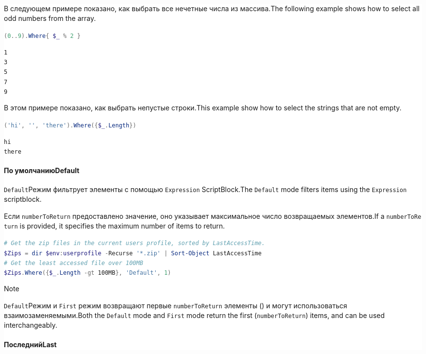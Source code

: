 <span data-ttu-id="a766d-226">В следующем примере показано, как выбрать все нечетные числа из массива.</span><span class="sxs-lookup"><span data-stu-id="a766d-226">The following example shows how to select all odd numbers from the array.</span></span>

```powershell
(0..9).Where{ $_ % 2 }
```

```Output
1
3
5
7
9
```

<span data-ttu-id="a766d-227">В этом примере показано, как выбрать непустые строки.</span><span class="sxs-lookup"><span data-stu-id="a766d-227">This example show how to select the strings that are not empty.</span></span>

```powershell
('hi', '', 'there').Where({$_.Length})
```

```Output
hi
there
```

#### <a name="default"></a><span data-ttu-id="a766d-228">По умолчанию</span><span class="sxs-lookup"><span data-stu-id="a766d-228">Default</span></span>

<span data-ttu-id="a766d-229">`Default`Режим фильтрует элементы с помощью `Expression` ScriptBlock.</span><span class="sxs-lookup"><span data-stu-id="a766d-229">The `Default` mode filters items using the `Expression` scriptblock.</span></span>

<span data-ttu-id="a766d-230">Если `numberToReturn` предоставлено значение, оно указывает максимальное число возвращаемых элементов.</span><span class="sxs-lookup"><span data-stu-id="a766d-230">If a `numberToReturn` is provided, it specifies the maximum number of items to return.</span></span>

```powershell
# Get the zip files in the current users profile, sorted by LastAccessTime.
$Zips = dir $env:userprofile -Recurse '*.zip' | Sort-Object LastAccessTime
# Get the least accessed file over 100MB
$Zips.Where({$_.Length -gt 100MB}, 'Default', 1)
```

> [!NOTE]
> <span data-ttu-id="a766d-231">`Default`Режим и `First` режим возвращают первые `numberToReturn` элементы () и могут использоваться взаимозаменяемыми.</span><span class="sxs-lookup"><span data-stu-id="a766d-231">Both the `Default` mode and `First` mode return the first (`numberToReturn`) items, and can be used interchangeably.</span></span>

#### <a name="last"></a><span data-ttu-id="a766d-232">Последний</span><span class="sxs-lookup"><span data-stu-id="a766d-232">Last</span></span>
